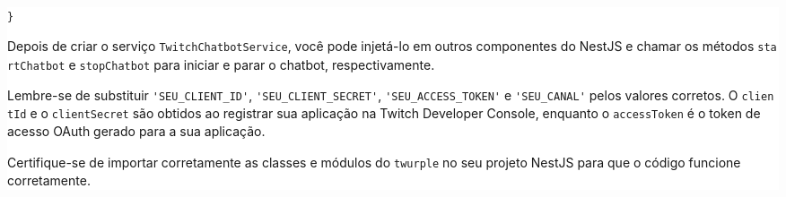```typescript
}
```

Depois de criar o serviço `TwitchChatbotService`, você pode injetá-lo em outros componentes do NestJS e chamar os métodos `startChatbot` e `stopChatbot` para iniciar e parar o chatbot, respectivamente.

Lembre-se de substituir `'SEU_CLIENT_ID'`, `'SEU_CLIENT_SECRET'`, `'SEU_ACCESS_TOKEN'` e `'SEU_CANAL'` pelos valores corretos. O `clientId` e o `clientSecret` são obtidos ao registrar sua aplicação na Twitch Developer Console, enquanto o `accessToken` é o token de acesso OAuth gerado para a sua aplicação.

Certifique-se de importar corretamente as classes e módulos do `twurple` no seu projeto NestJS para que o código funcione corretamente.